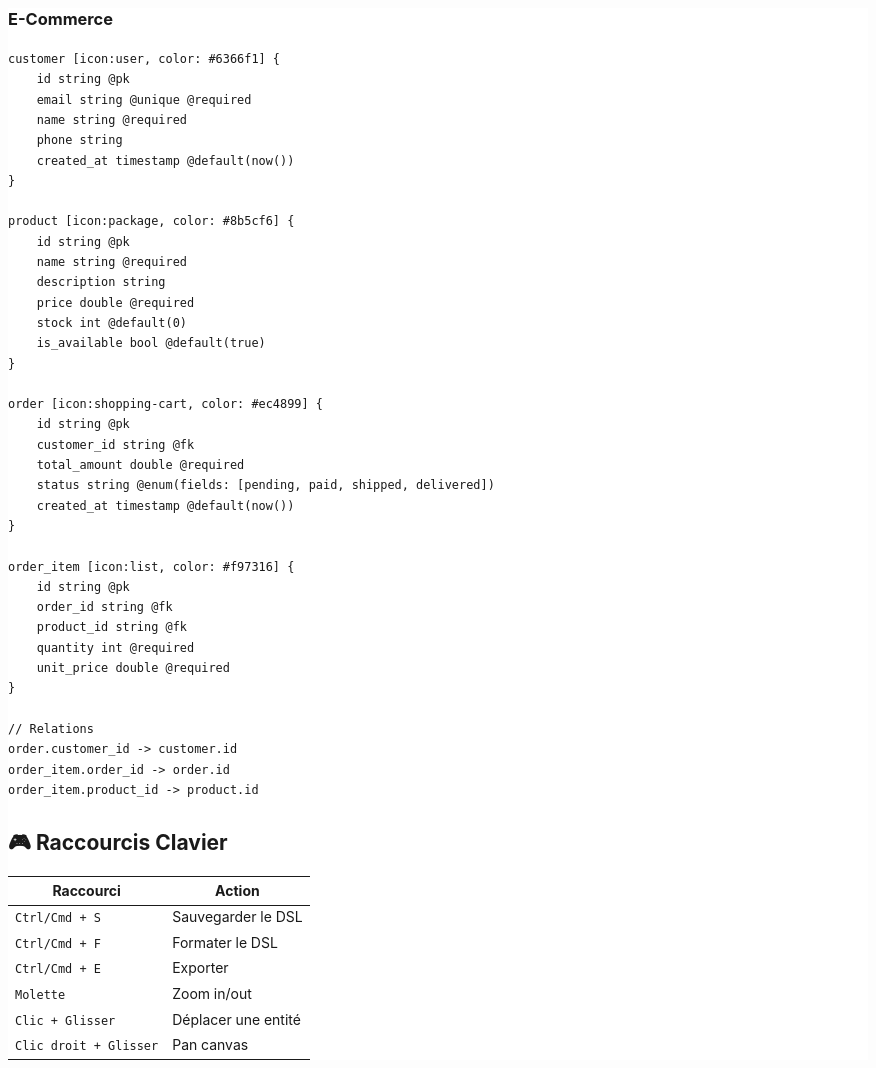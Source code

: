 ### E-Commerce

```dsl
customer [icon:user, color: #6366f1] {
    id string @pk
    email string @unique @required
    name string @required
    phone string
    created_at timestamp @default(now())
}

product [icon:package, color: #8b5cf6] {
    id string @pk
    name string @required
    description string
    price double @required
    stock int @default(0)
    is_available bool @default(true)
}

order [icon:shopping-cart, color: #ec4899] {
    id string @pk
    customer_id string @fk
    total_amount double @required
    status string @enum(fields: [pending, paid, shipped, delivered])
    created_at timestamp @default(now())
}

order_item [icon:list, color: #f97316] {
    id string @pk
    order_id string @fk
    product_id string @fk
    quantity int @required
    unit_price double @required
}

// Relations
order.customer_id -> customer.id
order_item.order_id -> order.id
order_item.product_id -> product.id
```

## 🎮 Raccourcis Clavier

| Raccourci | Action |
|-----------|--------|
| `Ctrl/Cmd + S` | Sauvegarder le DSL |
| `Ctrl/Cmd + F` | Formater le DSL |
| `Ctrl/Cmd + E` | Exporter |
| `Molette` | Zoom in/out |
| `Clic + Glisser` | Déplacer une entité |
| `Clic droit + Glisser` | Pan canvas |
